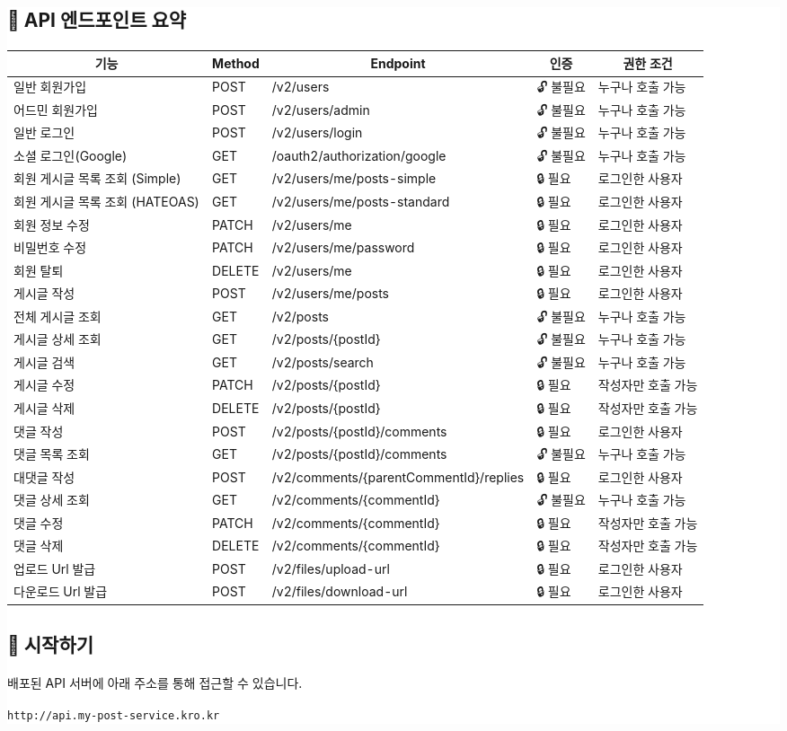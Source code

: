 
## 📡 API 엔드포인트 요약

| 기능                     | Method | Endpoint                               | 인증     | 권한 조건      |
|------------------------|--------|----------------------------------------|--------|------------|
| 일반 회원가입                | POST   | /v2/users                              | 🔓 불필요 | 누구나 호출 가능  |
| 어드민 회원가입               | POST   | /v2/users/admin                        | 🔓 불필요 | 누구나 호출 가능  |
| 일반 로그인                 | POST   | /v2/users/login                        | 🔓 불필요 | 누구나 호출 가능  |
| 소셜 로그인(Google)         | GET    | /oauth2/authorization/google           | 🔓 불필요 | 누구나 호출 가능  |
| 회원 게시글 목록 조회 (Simple)  | GET    | /v2/users/me/posts-simple              | 🔒 필요  | 로그인한 사용자   |
| 회원 게시글 목록 조회 (HATEOAS) | GET    | /v2/users/me/posts-standard            | 🔒 필요  | 로그인한 사용자   |
| 회원 정보 수정               | PATCH  | /v2/users/me                           | 🔒 필요  | 로그인한 사용자   |
| 비밀번호 수정                | PATCH  | /v2/users/me/password                  | 🔒 필요  | 로그인한 사용자   |
| 회원 탈퇴                  | DELETE | /v2/users/me                           | 🔒 필요  | 로그인한 사용자   |
| 게시글 작성                 | POST   | /v2/users/me/posts                     | 🔒 필요  | 로그인한 사용자   |
| 전체 게시글 조회              | GET    | /v2/posts                              | 🔓 불필요 | 누구나 호출 가능  |
| 게시글 상세 조회              | GET    | /v2/posts/{postId}                     | 🔓 불필요 | 누구나 호출 가능  |
| 게시글 검색                 | GET    | /v2/posts/search                       | 🔓 불필요 | 누구나 호출 가능  |
| 게시글 수정                 | PATCH  | /v2/posts/{postId}                     | 🔒 필요  | 작성자만 호출 가능 |
| 게시글 삭제                 | DELETE | /v2/posts/{postId}                     | 🔒 필요  | 작성자만 호출 가능 |
| 댓글 작성                  | POST   | /v2/posts/{postId}/comments            | 🔒 필요  | 로그인한 사용자   |
| 댓글 목록 조회               | GET    | /v2/posts/{postId}/comments            | 🔓 불필요 | 누구나 호출 가능  |
| 대댓글 작성                 | POST   | /v2/comments/{parentCommentId}/replies | 🔒 필요  | 로그인한 사용자   |
| 댓글 상세 조회               | GET    | /v2/comments/{commentId}               | 🔓 불필요 | 누구나 호출 가능  |
| 댓글 수정                  | PATCH  | /v2/comments/{commentId}               | 🔒 필요  | 작성자만 호출 가능 |
| 댓글 삭제                  | DELETE | /v2/comments/{commentId}               | 🔒 필요  | 작성자만 호출 가능 |
| 업로드 Url 발급             | POST   | /v2/files/upload-url                   | 🔒 필요  | 로그인한 사용자   |
| 다운로드 Url 발급            | POST   | /v2/files/download-url                 | 🔒 필요  | 로그인한 사용자   |


## 🚀 시작하기

배포된 API 서버에 아래 주소를 통해 접근할 수 있습니다.

```url
http://api.my-post-service.kro.kr
```
